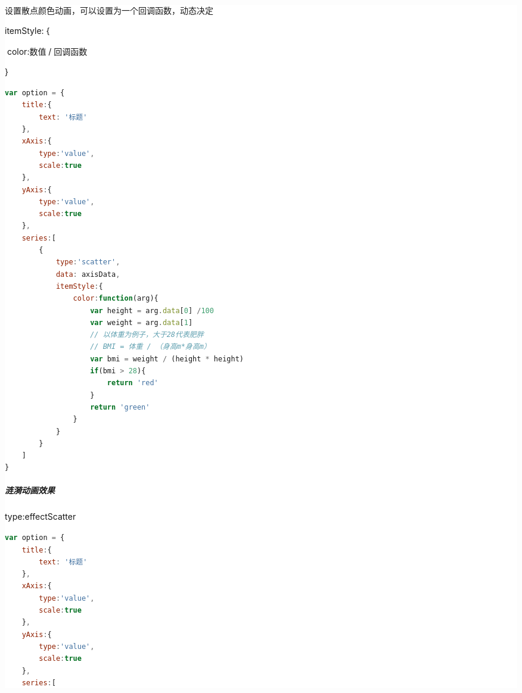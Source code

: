 



设置散点颜色动画，可以设置为一个回调函数，动态决定

itemStyle: {

​	color:数值 / 回调函数

}

```js
var option = {
    title:{
        text: '标题'
    },
    xAxis:{
        type:'value',
        scale:true
    },
    yAxis:{
        type:'value',
        scale:true
    },
    series:[
        {
            type:'scatter',
            data: axisData,
            itemStyle:{
                color:function(arg){
                    var height = arg.data[0] /100
                    var weight = arg.data[1]
                    // 以体重为例子，大于28代表肥胖
                    // BMI = 体重 / （身高m*身高m）
                    var bmi = weight / (height * height)
                    if(bmi > 28){
                        return 'red'
                    }
                    return 'green'
                }
            }
        }
    ]
}
```





##### 涟漪动画效果



type:effectScatter

```js
var option = {
    title:{
        text: '标题'
    },
    xAxis:{
        type:'value',
        scale:true
    },
    yAxis:{
        type:'value',
        scale:true
    },
    series:[
```